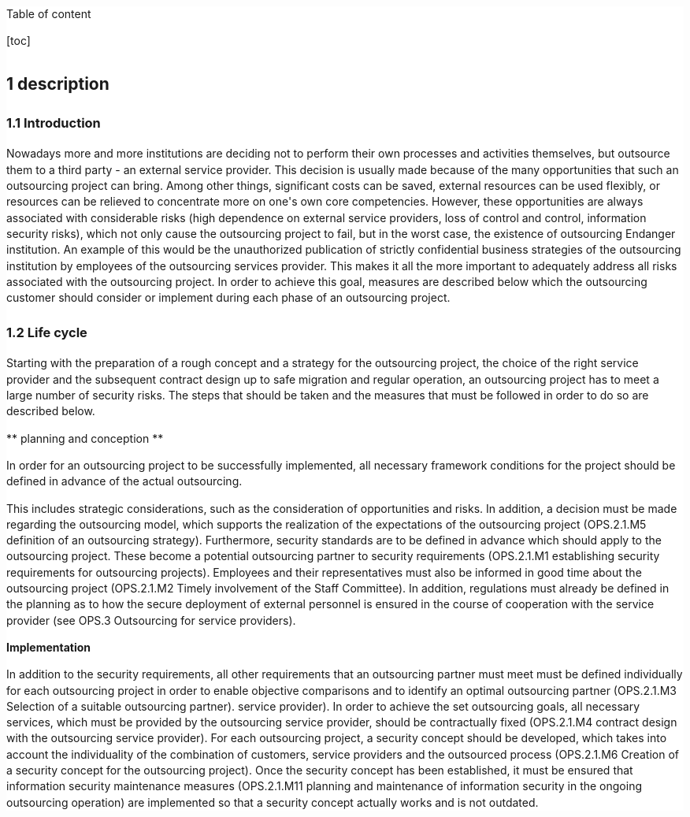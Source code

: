 Table of content

[toc]
 
1 description
--------------

### 1.1 Introduction

Nowadays more and more institutions are deciding not to perform their own processes and activities themselves, but outsource them to a third party - an external service provider. This decision is usually made because of the many opportunities that such an outsourcing project can bring. Among other things, significant costs can be saved, external resources can be used flexibly, or resources can be relieved to concentrate more on one's own core competencies. However, these opportunities are always associated with considerable risks (high dependence on external service providers, loss of control and control, information security risks), which not only cause the outsourcing project to fail, but in the worst case, the existence of outsourcing Endanger institution. An example of this would be the unauthorized publication of strictly confidential business strategies of the outsourcing institution by employees of the outsourcing services provider. This makes it all the more important to adequately address all risks associated with the outsourcing project. In order to achieve this goal, measures are described below which the outsourcing customer should consider or implement during each phase of an outsourcing project.

### 1.2 Life cycle

Starting with the preparation of a rough concept and a strategy for the outsourcing project, the choice of the right service provider and the subsequent contract design up to safe migration and regular operation, an outsourcing project has to meet a large number of security risks. The steps that should be taken and the measures that must be followed in order to do so are described below.

** planning and conception **

In order for an outsourcing project to be successfully implemented, all necessary framework conditions for the project should be defined in advance of the actual outsourcing.

This includes strategic considerations, such as the consideration of opportunities and risks. In addition, a decision must be made regarding the outsourcing model, which supports the realization of the expectations of the outsourcing project (OPS.2.1.M5 definition of an outsourcing strategy). Furthermore, security standards are to be defined in advance which should apply to the outsourcing project. These become a potential outsourcing partner to security requirements (OPS.2.1.M1 establishing security requirements for outsourcing projects). Employees and their representatives must also be informed in good time about the outsourcing project (OPS.2.1.M2 Timely involvement of the Staff Committee). In addition, regulations must already be defined in the planning as to how the secure deployment of external personnel is ensured in the course of cooperation with the service provider (see OPS.3 Outsourcing for service providers).

**Implementation**

In addition to the security requirements, all other requirements that an outsourcing partner must meet must be defined individually for each outsourcing project in order to enable objective comparisons and to identify an optimal outsourcing partner (OPS.2.1.M3 Selection of a suitable outsourcing partner). service provider).
In order to achieve the set outsourcing goals, all necessary services, which must be provided by the outsourcing service provider, should be contractually fixed (OPS.2.1.M4 contract design with the outsourcing service provider). For each outsourcing project, a security concept should be developed, which takes into account the individuality of the combination of customers, service providers and the outsourced process (OPS.2.1.M6 Creation of a security concept for the outsourcing project). Once the security concept has been established, it must be ensured that information security maintenance measures (OPS.2.1.M11 planning and maintenance of information security in the ongoing outsourcing operation) are implemented so that a security concept actually works and is not outdated.
